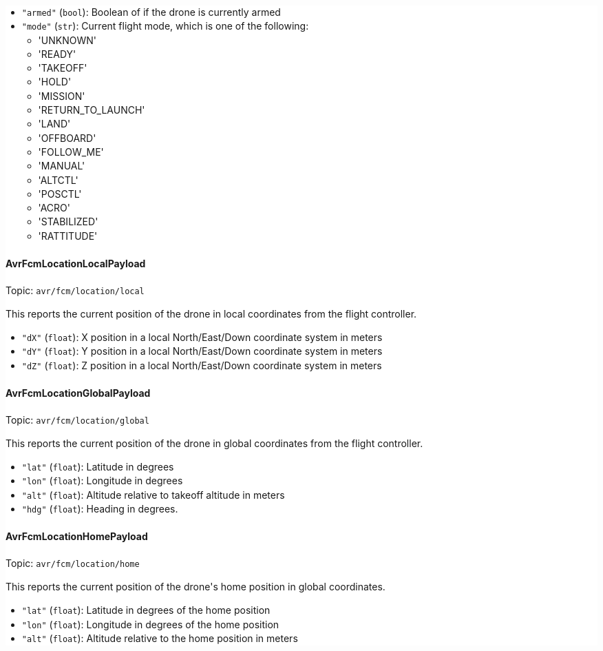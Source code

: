 - `"armed"` (`bool`):
    Boolean of if the drone is currently armed
- `"mode"` (`str`):
    Current flight mode, which is one of the following:
    - 'UNKNOWN'
    - 'READY'
    - 'TAKEOFF'
    - 'HOLD'
    - 'MISSION'
    - 'RETURN_TO_LAUNCH'
    - 'LAND'
    - 'OFFBOARD'
    - 'FOLLOW_ME'
    - 'MANUAL'
    - 'ALTCTL'
    - 'POSCTL'
    - 'ACRO'
    - 'STABILIZED'
    - 'RATTITUDE'

#### AvrFcmLocationLocalPayload

Topic: `avr/fcm/location/local`

This reports the current position of the drone in local coordinates from the flight controller.

- `"dX"` (`float`):
    X position in a local North/East/Down coordinate system in meters
- `"dY"` (`float`):
    Y position in a local North/East/Down coordinate system in meters
- `"dZ"` (`float`):
    Z position in a local North/East/Down coordinate system in meters

#### AvrFcmLocationGlobalPayload

Topic: `avr/fcm/location/global`

This reports the current position of the drone in global coordinates from the flight controller.

- `"lat"` (`float`):
    Latitude in degrees
- `"lon"` (`float`):
    Longitude in degrees
- `"alt"` (`float`):
    Altitude relative to takeoff altitude in meters
- `"hdg"` (`float`):
    Heading in degrees.

#### AvrFcmLocationHomePayload

Topic: `avr/fcm/location/home`

This reports the current position of the drone's home position in global coordinates.

- `"lat"` (`float`):
    Latitude in degrees of the home position
- `"lon"` (`float`):
    Longitude in degrees of the home position
- `"alt"` (`float`):
    Altitude relative to the home position in meters
